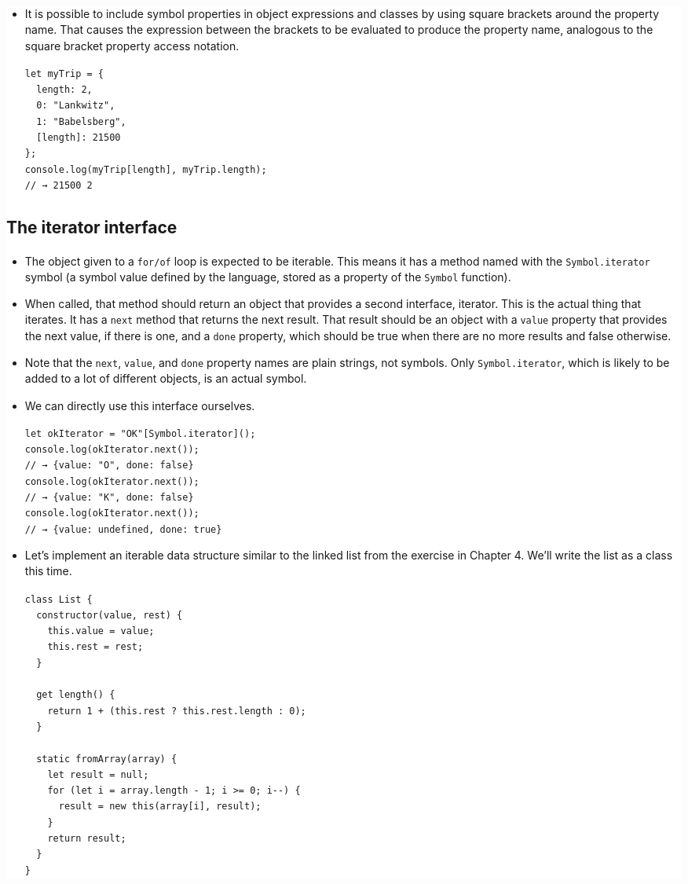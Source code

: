 - It is possible to include symbol properties in object expressions and classes by using square brackets around the property name. That causes the expression between the brackets to be evaluated to produce the property name, analogous to the square bracket property access notation.

  ```
  let myTrip = {
    length: 2,
    0: "Lankwitz",
    1: "Babelsberg",
    [length]: 21500
  };
  console.log(myTrip[length], myTrip.length);
  // → 21500 2
  ```

## The iterator interface

- The object given to a `for/of` loop is expected to be iterable. This means it has a method named with the `Symbol.iterator` symbol (a symbol value defined by the language, stored as a property of the `Symbol` function).

- When called, that method should return an object that provides a second interface, iterator. This is the actual thing that iterates. It has a `next` method that returns the next result. That result should be an object with a `value` property that provides the next value, if there is one, and a `done` property, which should be true when there are no more results and false otherwise.

- Note that the `next`, `value`, and `done` property names are plain strings, not symbols. Only `Symbol.iterator`, which is likely to be added to a lot of different objects, is an actual symbol.

- We can directly use this interface ourselves.

  ```
  let okIterator = "OK"[Symbol.iterator]();
  console.log(okIterator.next());
  // → {value: "O", done: false}
  console.log(okIterator.next());
  // → {value: "K", done: false}
  console.log(okIterator.next());
  // → {value: undefined, done: true}
  ```

- Let’s implement an iterable data structure similar to the linked list from the exercise in Chapter 4. We’ll write the list as a class this time.

  ```
  class List {
    constructor(value, rest) {
      this.value = value;
      this.rest = rest;
    }

    get length() {
      return 1 + (this.rest ? this.rest.length : 0);
    }

    static fromArray(array) {
      let result = null;
      for (let i = array.length - 1; i >= 0; i--) {
        result = new this(array[i], result);
      }
      return result;
    }
  }
  ```
